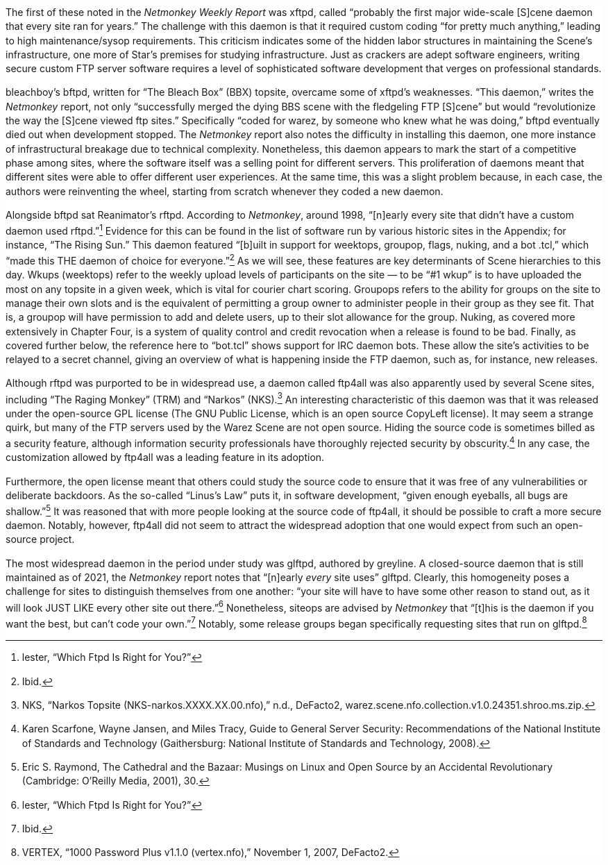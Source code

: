 The first of these noted in the _Netmonkey Weekly Report_ was xftpd, called “probably the first major wide-scale [S]cene daemon that every site ran for years.” The challenge with this daemon is that it required custom coding “for pretty much anything,” leading to high maintenance/sysop requirements. This criticism indicates some of the hidden labor structures in maintaining the Scene’s infrastructure, one more of Star’s premises for studying infrastructure. Just as crackers are adept software engineers, writing secure custom FTP server software requires a level of sophisticated software development that verges on professional standards.

bleachboy’s bftpd, written for “The Bleach Box” (BBX) topsite, overcame some of xftpd’s weaknesses. “This daemon,” writes the _Netmonkey_ report, not only “successfully merged the dying BBS scene with the fledgeling FTP [S]cene” but would “revolutionize the way the [S]cene viewed ftp sites.” Specifically “coded for warez, by someone who knew what he was doing,” bftpd eventually died out when development stopped. The _Netmonkey_ report also notes the difficulty in installing this daemon, one more instance of infrastructural breakage due to technical complexity. Nonetheless, this daemon appears to mark the start of a competitive phase among sites, where the software itself was a selling point for different servers. This proliferation of daemons meant that different sites were able to offer different user experiences. At the same time, this was a slight problem because, in each case, the authors were reinventing the wheel, starting from scratch whenever they coded a new daemon.

Alongside bftpd sat Reanimator’s rftpd. According to _Netmonkey_, around 1998, “[n]early every site that didn’t have a custom daemon used rftpd.”[^37] Evidence for this can be found in the list of software run by various historic sites in the Appendix; for instance, “The Rising Sun.” This daemon featured “[b]uilt in support for weektops, groupop, flags, nuking, and a bot .tcl,” which “made this THE daemon of choice for everyone.”[^38] As we will see, these features are key determinants of Scene hierarchies to this day. Wkups (weektops) refer to the weekly upload levels of participants on the site — to be “#1 wkup” is to have uploaded the most on any topsite in a given week, which is vital for courier chart scoring. Groupops refers to the ability for groups on the site to manage their own slots and is the equivalent of permitting a group owner to administer people in their group as they see fit. That is, a groupop will have permission to add and delete users, up to their slot allowance for the group. Nuking, as covered more extensively in Chapter Four, is a system of quality control and credit revocation when a release is found to be bad. Finally, as covered further below, the reference here to “bot.tcl” shows support for IRC daemon bots. These allow the site’s activities to be relayed to a secret channel, giving an overview of what is happening inside the FTP daemon, such as, for instance, new releases.

Although rftpd was purported to be in widespread use, a daemon called ftp4all was also apparently used by several Scene sites, including “The Raging Monkey” (TRM) and “Narkos” (NKS).[^39] An interesting characteristic of this daemon was that it was released under the open-source GPL license (The GNU Public License, which is an open source CopyLeft license). It may seem a strange quirk, but many of the FTP servers used by the Warez Scene are not open source. Hiding the source code is sometimes billed as a security feature, although information security professionals have thoroughly rejected security by obscurity.[^40] In any case, the customization allowed by ftp4all was a leading feature in its adoption.

Furthermore, the open license meant that others could study the source code to ensure that it was free of any vulnerabilities or deliberate backdoors. As the so-called “Linus’s Law” puts it, in software development, “given enough eyeballs, all bugs are shallow.”[^41] It was reasoned that with more people looking at the source code of ftp4all, it should be possible to craft a more secure daemon. Notably, however, ftp4all did not seem to attract the widespread adoption that one would expect from such an open-source project.

The most widespread daemon in the period under study was glftpd, authored by greyline. A closed-source daemon that is still maintained as of 2021, the _Netmonkey_ report notes that “[n]early _every_ site uses” glftpd. Clearly, this homogeneity poses a challenge for sites to distinguish themselves from one another: “your site will have to have some other reason to stand out, as it will look JUST LIKE every other site out there.”[^42] Nonetheless, siteops are advised by _Netmonkey_ that “[t]his is the daemon if you want the best, but can’t code your own.”[^43] Notably, some release groups began specifically requesting sites that run on glftpd.[^44]


[^1]: Susan Leigh Star, “The Ethnography of Infrastructure,” American Behavioral Scientist 43, no. 3 (1999): 377.
[^2]: All references ibid.
[^3]: For an example of site name abbreviations see CWS, “Courier Weektop ScoreCard 001 (cws001.txt),” February 9, 1998, DeFacto2; TWH, “The Wolves House Topsite (TWH-the.wolves.house.1999.12.30.nfo),” December 30, 1999, DeFacto2, warez.scene.nfo.collection.v1.0.24351.shroo.ms.zip.
[^4]: SLR, “The Cellar Topsite (SLR-the.cellar.1998.11.08.nfo),” November 8, 1998, DeFacto2, warez.scene.nfo.collection.v1.0.24351.shroo.ms.zip.
[^5]: “Topsite Rules,” ReScene, 2020, http://rescene.wikidot.com/topsite-rules#toc4.
[^6]: Andrew Sockanathan, “Digital Desire and Recorded Music: OiNK, Mnemotechnics and the Private BitTorrent Architecture” (PhD diss., Goldsmiths, University of London, 2011), 175–76; Patryk Wasiak, “Telephone Networks, BBSes, and the Emergence of the Transnational ‘Warez Scene’,” History and Technology 35, no. 2 (2019): 177–94.
[^7]: Fred Turner, “Where the Counterculture Met the New Economy: The WELL and the Origins of Virtual Community,” Technology and Culture 46, no. 3 (2005): 485–512.
[^8]: “International Scenes,” Phrack Magazine, January 9, 1996, http://phrack.org/issues/65/15.html.
[^9]: Douglas Thomas, Hacker Culture (Minneapolis: University of Minnesota Press, 2002), 118.
[^10]: Wasiak, “Telephone Networks, BBSes, and the Emergence of the Transnational ‘Warez Scene’.”
[^11]: Ben Garrett, “Online Software Piracy of the Last Millennium,” April 27, 2004, 4, DeFacto2, http://www.defacto2.net/file/download/a53981.
[^12]: See, for instance, Wasiak, “Telephone Networks, BBSes, and the Emergence of the Transnational ‘Warez Scene’.”
[^13]: Garrett, “Online Software Piracy of the Last Millennium,” 4.
[^14]: Ibid.
[^15]: Some servers share addresses and use translation technologies such as Network Address Translation (NAT) to route the packet to the correct machine on a local network, but for the purposes of simple explanation, the generalization that “every machine on the internet has an IP address” is fine.
[^16]: The address that I use as an example here is in a reserved range for local networks. That is, the 192 range that I here use as an example can in reality only be used for local addresses and not on the global internet. Another example of a reserved IPv4 address is 127.0.0.1, the address that a computer can always use to refer to itself.
[^17]: A.K. Bhushan, “File Transfer Protocol,” Internet Engineering Task Force, April 16, 1971, https://tools.ietf.org/html/rfc114.
[^18]: Catalin Cimpanu, “Chrome 87 Released with Fix for NAT Slipstream Attacks, Broader FTP Deprecation,” ZDNet, November 17, 2020, https://www.zdnet.com/article/chrome-87-released-with-fix-for-nat-slipstream-attacks-broader-ftp-deprecation/.
[^19]: “A Day in the Life of a Warez Broker,” Phrack Magazine, 1995, http://phrack.org/issues/47/20.html.
[^20]: For instance, see lester, “The Art of Good Trading,” Netmonkey Weekly Report (nwr28.txt), December 22, 1998, DeFacto2.
[^21]: See Lord Rameses, “Interview with hodd of VOLiTiON,” Courier Weektop Scorecard (CwS-116.txt), September 3, 2000, DeFacto2; Lord Rameses, “Interview with Seraph of XCRYPT,” Courier Weektop Scorecard (CwS-118. txt), September 17, 2000, DeFacto2.
[^22]: Steven J. Lunt, “FTP Security Extensions,” Internet Engineering Task Force, October 1997, https://tools.ietf.org/html/rfc2228. See also greyline, “glftpd-LNX-2.04_1.0.1e-glFTPD TLS README (2+deb7u3_x86_docs/ README.TLS.txt),” mewbies.com, 2014, http://mewbies.com/glftpd-LNX-2.04_1.0.1e-2+deb7u3_x86_docs/README.TLS.txt.
[^23]: For an instance of mistaken identity using the ident protocol, see Rebel Chicken, “That Wasn’t You?” Reality Check Network (RCN-20.txt), 1996, DeFacto2; Brian Baskin et al., Netcat Power Tools, ed. Jan Kanclirz (Burlington: Syngress Publishing, Inc, 2008), 119.
[^24]: skimp, “Interview with Redbone of RTS,” Courier Weektop Scorecard (CwS-130.txt), December 16, 2000, DeFacto2.
[^25]: greyline, “glFTPD Configuration File Examples (glftpd-LNX-2.04_1.0.1e-2+deb7u3_x86_docs/glftpd.conf-EXAMPLES.txt),” mewbies.com, 2014, http://mewbies.com/glftpd-LNX-2.04_1.0.1e-2+deb7u3_x86_docs/glftpd.conf-EXAMPLES.txt.
[^26]: Site.Info.Leaker.READ.NFO.Updated-iND (screamia.updated.nfo),” n.d., DeFacto2, warez-scene-notices-2006-2010.
[^27]: Ibid.
[^28]: “Scene.Ban.SCR.and.RiDERz.Leader.READNFO-iND (Scene.Ban.SCR.and.RiDERz.Leader.READNFO-iND.nfo),” n.d., DeFacto2, warez-scene-notices-2006-2010; “Scene.Notice.FiNaLe (finale.nfo),” n.d., DeFacto2, warez-scene-notices-2006-2010.
[^29]: “Security.Warning.take.note.ppl-BwaRe (security.warning.take.note.ppl-bware.nfo),” n.d., DeFacto2, warez-scene-notices-2006-2010.
[^30]: Paul Craig, Software Piracy Exposed (Rockland: Syngress, 2005), 111.
[^31]: LS, “SCENE NEWS,” Courier Weektop Scorecard (CwS-102.txt), June 3, 2000, DeFacto2.
[^32]: ndetroit, “ndetroit’s sites and stats section,” Netmonkey Weekly Report (nwr47.txt), May 11, 1999, DeFacto2.
[^33]: Saint Tok, “Interview with The Crazy Little Punk,” DeFacto2 (df2-02.txt), February 1997, DeFacto2.
[^34]: glftpd, “Yet Another Traffic Bouncer,” Github, 2020, https://github.com/glftpd/yatb.
[^35]: lester, “Which Ftpd Is Right for You?” Netmonkey Weekly Report (Nwr36. Txt), February 22, 1999.
[^36]: There is brief coverage of the history of Scene daemons in Alf Rehn, “Electronic Potlatch: A Study on New Technologies and Primitive Economic Behaviors” (PhD, Royal Institute of Technology, Stockholm, 2001), 107.
[^37]: lester, “Which Ftpd Is Right for You?”
[^38]: Ibid.
[^39]: NKS, “Narkos Topsite (NKS-narkos.XXXX.XX.00.nfo),” n.d., DeFacto2, warez.scene.nfo.collection.v1.0.24351.shroo.ms.zip.
[^40]: Karen Scarfone, Wayne Jansen, and Miles Tracy, Guide to General Server Security: Recommendations of the National Institute of Standards and Technology (Gaithersburg: National Institute of Standards and Technology, 2008).
[^41]: Eric S. Raymond, The Cathedral and the Bazaar: Musings on Linux and Open Source by an Accidental Revolutionary (Cambridge: O’Reilly Media, 2001), 30.
[^42]: lester, “Which Ftpd Is Right for You?”
[^43]: Ibid.
[^44]: VERTEX, “1000 Password Plus v1.1.0 (vertex.nfo),” November 1, 2007, DeFacto2.
[^45]: “Glftpd: Security Vulnerabilities,” CVE Details, November 16, 2020, https://www.cvedetails.com/vulnerability-list/vendor_id-346/Glftpd.html.
[^46]: Ibid.
[^47]: Ibid.
[^48]: ndetroit, “The Truth about GLFTPD,” Netmonkey Weekly Report (nwr39.txt), March 17, 1999, DeFacto2.
[^49]: lester, “Stories from the Watercooler,” Netmonkey Weekly Report (nwr47. txt), May 11, 1999, DeFacto2.
[^50]: Ibid.
[^51]: Ibid.
[^52]: lester, “Which Ftpd Is Right for You?”
[^53]: Ibid. 54 Ibid.
[^55]: Ibid.
[^56]: Also analysed by Rehn, “Electronic Potlatch,” 132.
[^57]: Anthony Bale, “Introduction,” in The Cambridge Companion to the Literature of the Crusades, ed. Anthony Bale (Cambridge: Cambridge University Press, 2018), 1–8.
[^58]: [S]peedy, “What Was the Best Site of Alltime?” Netmonkey Weekly Report (nwr-19.txt), October 5, 1998, DeFacto2.
[^59]: See, for instance, Amy S. Kaufman and Paul B. Sturtevant, The Devil’s Historians: How Modern Extremists Abuse the Medieval Past (Toronto: University of Toronto Press, 2020); Rory MacLellan, “Far-Right Appropriations of the Medieval Military Orders,” The Mediaeval Journal 9, no. 1 (2019): 175–98; Catherine E. Karkov, Anna Kłosowska, and Vincent W.J. van Gerven Oei, eds., Disturbing Times: Medieval Pasts, Reimagined Futures (Earth: punctum books, 2020).
[^60]: Sierra Lomuto, “White Nationalism and the Ethics of Medieval Studies,” In the Middle, December 5, 2016, https://www.inthemedievalmiddle.com/2016/12/white-nationalism-and-ethics-of.html.
[^61]: Rehn, “Electronic Potlatch,” 82.
[^62]: ndetroit, “The Scene News,” Netmonkey Weekly Report (nwr55.txt), August 2, 1999, DeFacto2.
[^63]: LS, “CWS News,” Courier Weektop Scorecard (CWS-80.txt), January 1, 1999, DeFacto2.
[^64]: “Site.Security.READNFO-acksyn (Site.Security.for.Users.Windows.XP.1.3-acksyn.nfo),” n.d., DeFacto2, warez-scene-notices-2006-2010.
[^65]: “About,” psyBNC, 2008, https://psybnc.org/about.html.
[^66]: “SCENE QUOTES,” Ketchup (ketchup_issue_19-2003.nfo), April 2003, DeFacto2.
[^67]: “RELEASES OF THiS WEEK,” The Marshall Mussolini Show (tmms_issue_171-2006_19.nfo), April 2006, DeFacto2.
[^68]: This information is deduced by the site from the associated SFV file, which provides checksums and a file list, and from the ID3 metatag information embedded in the music files themselves.
[^69]: Craig, Software Piracy Exposed, 122. 134
[^70]: “Busted.allstarz.net.logs (Logs_Mandmore_4.txt),” n.d., DeFacto2, warez-scene-notices-2006-2010.
[^71]: Rehn, “Electronic Potlatch,” 125.
[^72]: David McCandless, “Warez Wars,” Wired, April 1, 1997, https://www.wired.com/1997/04/ff-warez/; “LAMURGH QUOTES,” The Marshall Mussolini Show (tmms_issue_190-2006_38.nfo), September 24, 2006, DeFacto2.
[^73]: “The truth about depax (xdd22245.nfo),” n.d., DeFacto2.
[^74]: See, for instance ndetroit and lester, “Interview with metaray,” Netmonkey Weekly Report (nwr56.txt), September 8, 1999, DeFacto2.
[^75]: “Interview with raanu (‘Interviewk’),” The Marshall Mussolini Show (tmms_issue_082-2004_33.nfo), August 2004, DeFacto2.
[^76]: “LAMURGH QUOTES,” The Marshall Mussolini Show (tmms_issue_082-2004_33.nfo), August 2004, DeFacto2.
[^77]: RiSC, “Guidelines (risc.guidelines.txt),” n.d., DeFacto2.
[^78]: Ibid.
[^79]: RiSC, “Ethics (risc.ethics.txt),” n.d, DeFacto2.
[^80]: “iSSUE FiFTY EiGHT,” The Marshall Mussolini Show (tmms_issue_124-2005_23.nfo), June 2005, DeFacto2.
[^81]: “LAMURGH QUOTES,” The Marshall Mussolini Show (tmms_issue_174-2006_22.nfo), June 2006, DeFacto2.
[^82]: “RELEASES OF THiS WEEK,” The Marshall Mussolini Show (tmms_issue_293-2008_36.nfo), September 2008, DeFacto2.
[^83]: For more on quota vs. leech accounts see Justin Keery, “Special Report on Electronic Gifts: Teenage Pirates and the Junior,” The Independent, December 11, 1992, https://www.independent.co.uk/news/science/special-report-on-electronic-gifts-teenage-pirates-and-the-junior-underworld-parents-should-know-that-children-can-buy-or-sell-illegal-copies-of-video-games-and-sex-writes-justin-keery-1562928.html.
[^84]: “LAMURGH QUOTES,” The Marshall Mussolini Show (tmms_issue_563-2013_44.nfo), November 2013, DeFacto2.
[^85]: Jimmy Maher, The Future Was Here: The Commodore Amiga (Cambridge: MIT Press, 2012), 182.
[^86]: “LAMURGH QUOTES,” The Marshall Mussolini Show (tmms_issue_394-2010_32.nfo), July 2010, DeFacto2.
[^87]: Paul J. McNultey, “Warez Leader Sentenced to 46 Months,” US Department of Justice, May 17, 2002, https://www.justice.gov/archive/criminal/cybercrime/press-releases/2002/sankusSent.htm.
[^88]: Gregor Urbas, “Cross-National Investigation and Prosecution of Intellectual Property Crimes: The Example of ‘Operation Buccaneer’,” Crime, Law and Social Change 46, nos. 4–5 (December 2006): 209.
[^89]: Jimmy Maher, “A Pirate’s Life for Me, Part 2: The Scene,” The Digital Antiquarian, January 1, 2016, https://www.filfre.net/2016/01/a-pirates-life-for-me-part-2-the-scene/.
[^90]: Maher, The Future Was Here, 182.
[^91]: Oliver Conolly and Bashshar Haydar, “The Good, The Bad and The Funny,” The Monist 88, no. 1 (2005): 121–34.
[^92]: Manuel Perea, Jon Andoni Duñabeitia, and Manuel Carreiras, “R34D1NG W0RD5 W1TH NUMB3R5,” Journal of Experimental Psychology: Human Perception and Performance 34, no. 1 (2008): 237.
[^93]: Sockanathan, “Digital Desire and Recorded Music,” 181; Tamás Polgár, Freax: The Brief History of the Computer Demoscene (Winnenden: CSW Verlag, 2008), 70.
[^94]: Maher, The Future Was Here, 182.
[^95]: Bruce Sterling, The Hacker Crackdown: Law and Disorder on the Electronic Frontier (New York: Bantam Books, 1992), 85.
[^96]: Perea, Duñabeitia, and Carreiras, “R34D1NG W0RD5 W1TH NUMB3R5,” 240.
[^97]: dennison, “DENNISON’S GAME REVIEW,” Netmonkey Weekly Report (nwr78.txt), March 29, 2000, DeFacto2.
[^98]: “stats,” The Marshall Mussolini Show (tmms_issue_105-2005_04.nfo), January 2005, DeFacto2.